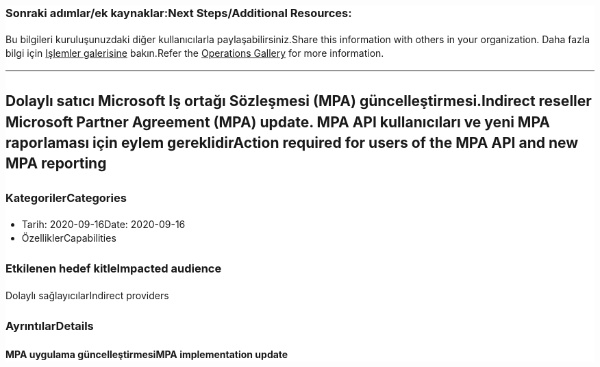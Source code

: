 ### <a name="next-stepsadditional-resources"></a><span data-ttu-id="1b221-356">Sonraki adımlar/ek kaynaklar:</span><span class="sxs-lookup"><span data-stu-id="1b221-356">Next Steps/Additional Resources:</span></span>

<span data-ttu-id="1b221-357">Bu bilgileri kuruluşunuzdaki diğer kullanıcılarla paylaşabilirsiniz.</span><span class="sxs-lookup"><span data-stu-id="1b221-357">Share this information with others in your organization.</span></span> <span data-ttu-id="1b221-358">Daha fazla bilgi için [Işlemler galerisine](https://partner.microsoft.com/resources/collection/upcoming-changes-to-csp-o365-usage-apis-and-csp-license-usage-reports#/) bakın.</span><span class="sxs-lookup"><span data-stu-id="1b221-358">Refer the [Operations Gallery](https://partner.microsoft.com/resources/collection/upcoming-changes-to-csp-o365-usage-apis-and-csp-license-usage-reports#/) for more information.</span></span>
________________

## <a name="indirect-reseller-microsoft-partner-agreement-mpa-update-action-required-for-users-of-the-mpa-api-and-new-mpa-reporting"></a><a name="7"></a><span data-ttu-id="1b221-359">Dolaylı satıcı Microsoft Iş ortağı Sözleşmesi (MPA) güncelleştirmesi.</span><span class="sxs-lookup"><span data-stu-id="1b221-359">Indirect reseller Microsoft Partner Agreement (MPA) update.</span></span> <span data-ttu-id="1b221-360">MPA API kullanıcıları ve yeni MPA raporlaması için eylem gereklidir</span><span class="sxs-lookup"><span data-stu-id="1b221-360">Action required for users of the MPA API and new MPA reporting</span></span>

### <a name="categories"></a><span data-ttu-id="1b221-361">Kategoriler</span><span class="sxs-lookup"><span data-stu-id="1b221-361">Categories</span></span>

- <span data-ttu-id="1b221-362">Tarih: 2020-09-16</span><span class="sxs-lookup"><span data-stu-id="1b221-362">Date: 2020-09-16</span></span>
- <span data-ttu-id="1b221-363">Özellikler</span><span class="sxs-lookup"><span data-stu-id="1b221-363">Capabilities</span></span>

### <a name="impacted-audience"></a><span data-ttu-id="1b221-364">Etkilenen hedef kitle</span><span class="sxs-lookup"><span data-stu-id="1b221-364">Impacted audience</span></span>

<span data-ttu-id="1b221-365">Dolaylı sağlayıcılar</span><span class="sxs-lookup"><span data-stu-id="1b221-365">Indirect providers</span></span>

### <a name="details"></a><span data-ttu-id="1b221-366">Ayrıntılar</span><span class="sxs-lookup"><span data-stu-id="1b221-366">Details</span></span>

#### <a name="mpa-implementation-update"></a><span data-ttu-id="1b221-367">MPA uygulama güncelleştirmesi</span><span class="sxs-lookup"><span data-stu-id="1b221-367">MPA implementation update</span></span>

